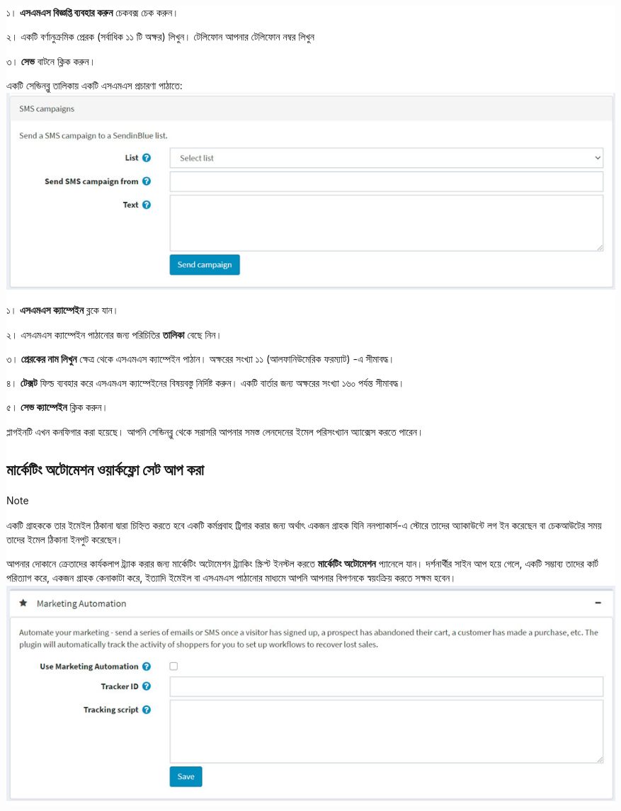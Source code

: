 ১। **এসএমএস বিজ্ঞপ্তি ব্যবহার করুন** চেকবক্স চেক করুন।

২। একটি বর্ণানুক্রমিক প্রেরক (সর্বাধিক ১১ টি অক্ষর) লিখুন।
টেলিফোন আপনার টেলিফোন নম্বর লিখুন

৩। **সেভ** বাটনে ক্লিক করুন।

একটি সেন্ডিনব্লু তালিকায় একটি এসএমএস প্রচারণা পাঠাতে:
![এসএমএস প্যানেল](_static/set-up-sendinblue-plugin/sma-campaigns.jpg)

১। **এসএমএস ক্যাম্পেইন** ব্লকে যান।

২। এসএমএস ক্যাম্পেইন পাঠানোর জন্য পরিচিতির **তালিকা** বেছে নিন।

৩। **প্রেরকের নাম লিখুন** ক্ষেত্র থেকে এসএমএস ক্যাম্পেইন পাঠান। অক্ষরের সংখ্যা ১১ (আলফানিউমেরিক ফরম্যাট) -এ সীমাবদ্ধ।

৪। **টেক্সট** ফিল্ড ব্যবহার করে এসএমএস ক্যাম্পেইনের বিষয়বস্তু নির্দিষ্ট করুন। একটি বার্তার জন্য অক্ষরের সংখ্যা ১৬০ পর্যন্ত সীমাবদ্ধ।

৫। **সেভ ক্যাম্পেইন** ক্লিক করুন।

প্লাগইনটি এখন কনফিগার করা হয়েছে। আপনি সেন্ডিনব্লু থেকে সরাসরি আপনার সমস্ত লেনদেনের ইমেল পরিসংখ্যান অ্যাক্সেস করতে পারেন।

## মার্কেটিং অটোমেশন ওয়ার্কফ্লো সেট আপ করা

> [!NOTE]
>
> একটি গ্রাহককে তার ইমেইল ঠিকানা দ্বারা চিহ্নিত করতে হবে একটি কর্মপ্রবাহ ট্রিগার করার জন্য অর্থাৎ একজন গ্রাহক যিনি ননপ্যাকার্স-এ স্টোরে তাদের অ্যাকাউন্টে লগ ইন করেছেন বা চেকআউটের সময় তাদের ইমেল ঠিকানা ইনপুট করেছেন।

আপনার দোকানে ক্রেতাদের কার্যকলাপ ট্র্যাক করার জন্য মার্কেটিং অটোমেশন ট্র্যাকিং স্ক্রিপ্ট ইনস্টল করতে **মার্কেটিং অটোমেশন** প্যানেলে যান। দর্শনার্থীর সাইন আপ হয়ে গেলে, একটি সম্ভাব্য তাদের কার্ট পরিত্যাগ করে, একজন গ্রাহক কেনাকাটা করে, ইত্যাদি ইমেইল বা এসএমএস পাঠানোর মাধ্যমে আপনি আপনার বিপণনকে স্বয়ংক্রিয় করতে সক্ষম হবেন।
![মার্কেটিং অটোমেশন](_static/set-up-sendinblue-plugin/marketing-automation.jpg)